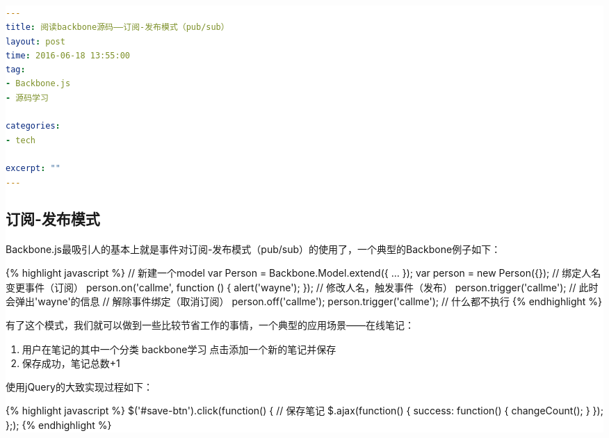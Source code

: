 ```yaml
---
title: 阅读backbone源码——订阅-发布模式（pub/sub）
layout: post
time: 2016-06-18 13:55:00 
tag:
- Backbone.js
- 源码学习

categories:
- tech

excerpt: ""
---
```


## 订阅-发布模式

Backbone.js最吸引人的基本上就是事件对订阅-发布模式（pub/sub）的使用了，一个典型的Backbone例子如下：

{% highlight javascript %}
// 新建一个model
var Person = Backbone.Model.extend({
    ...
});
var person = new Person({});
// 绑定人名变更事件（订阅）
person.on('callme', function () {
    alert('wayne');
});
// 修改人名，触发事件（发布）
person.trigger('callme'); // 此时会弹出'wayne'的信息
// 解除事件绑定（取消订阅）
person.off('callme');
person.trigger('callme'); // 什么都不执行
{% endhighlight %}

有了这个模式，我们就可以做到一些比较节省工作的事情，一个典型的应用场景——在线笔记：

1. 用户在笔记的其中一个分类 backbone学习 点击添加一个新的笔记并保存
2. 保存成功，笔记总数+1

使用jQuery的大致实现过程如下：

{% highlight javascript %}
$('#save-btn').click(function() {
    // 保存笔记
    $.ajax(function() {
        success: function() {
            changeCount();
        }
    }); 
};);
{% endhighlight %}
